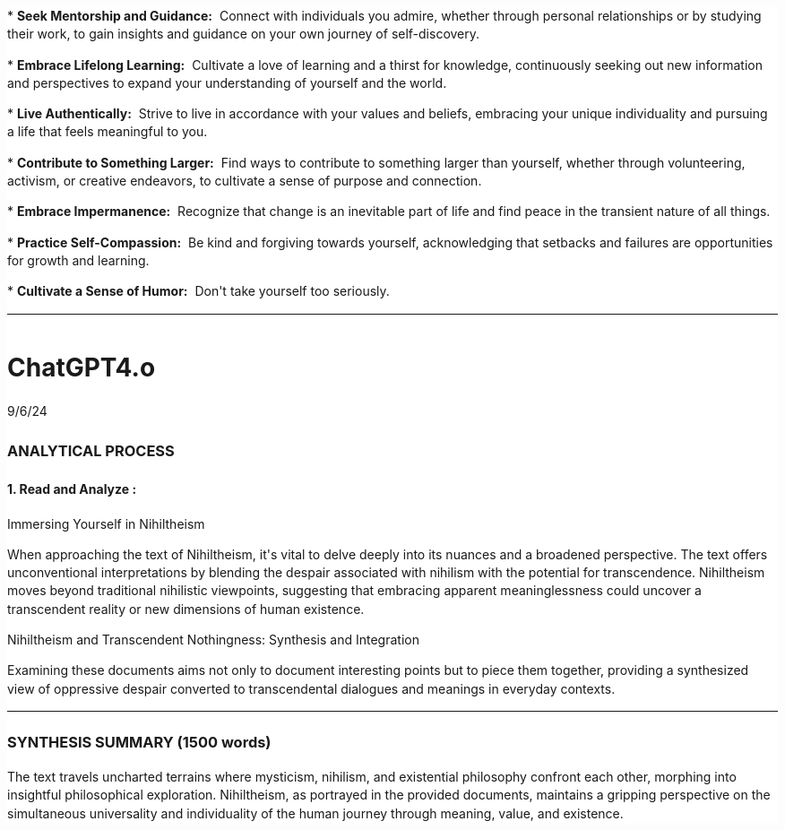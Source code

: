 \* **Seek Mentorship and Guidance:** &nbsp;Connect with individuals you admire, whether through personal relationships or by studying their work, to gain insights and guidance on your own journey of self-discovery.

\* **Embrace Lifelong Learning:** &nbsp;Cultivate a love of learning and a thirst for knowledge, continuously seeking out new information and perspectives to expand your understanding of yourself and the world.

\* **Live Authentically:** &nbsp;Strive to live in accordance with your values and beliefs, embracing your unique individuality and pursuing a life that feels meaningful to you.

\* **Contribute to Something Larger:** &nbsp;Find ways to contribute to something larger than yourself, whether through volunteering, activism, or creative endeavors, to cultivate a sense of purpose and connection.

\* **Embrace Impermanence:** &nbsp;Recognize that change is an inevitable part of life and find peace in the transient nature of all things.

\* **Practice Self-Compassion:** &nbsp;Be kind and forgiving towards yourself, acknowledging that setbacks and failures are opportunities for growth and learning.

\* **Cultivate a Sense of Humor:** &nbsp;Don't take yourself too seriously.

* * *

# ChatGPT4.o 

9/6/24

### ANALYTICAL PROCESS

#### 1. **Read and Analyze** :

Immersing Yourself in Nihiltheism

When approaching the text of Nihiltheism, it's vital to delve deeply into its nuances and a broadened perspective. The text offers unconventional interpretations by blending the despair associated with nihilism with the potential for transcendence. Nihiltheism moves beyond traditional nihilistic viewpoints, suggesting that embracing apparent meaninglessness could uncover a transcendent reality or new dimensions of human existence.&nbsp;

Nihiltheism and Transcendent Nothingness: Synthesis and Integration

Examining these documents aims not only to document interesting points but to piece them together, providing a synthesized view of oppressive despair converted to transcendental dialogues and meanings in everyday contexts.

---

### SYNTHESIS SUMMARY (1500 words)

The text travels uncharted terrains where mysticism, nihilism, and existential philosophy confront each other, morphing into insightful philosophical exploration. Nihiltheism, as portrayed in the provided documents, maintains a gripping perspective on the simultaneous universality and individuality of the human journey through meaning, value, and existence.
